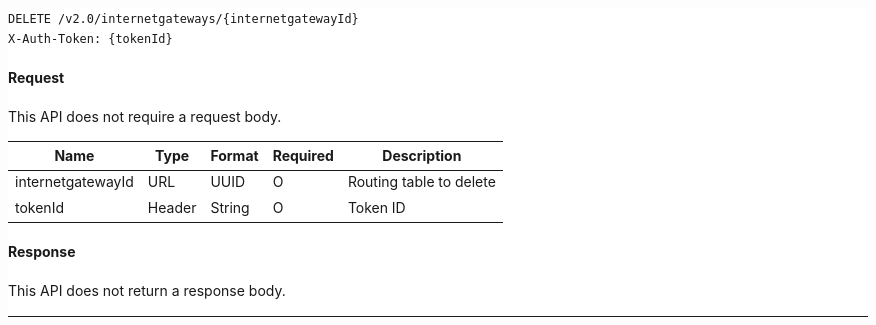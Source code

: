 ```
DELETE /v2.0/internetgateways/{internetgatewayId}
X-Auth-Token: {tokenId}
```

#### Request

This API does not require a request body.

| Name | Type | Format | Required | Description |
| --- | --- | --- | --- | --- |
| internetgatewayId | URL | UUID | O | Routing table to delete |
| tokenId | Header | String | O | Token ID |


#### Response

This API does not return a response body.

---
